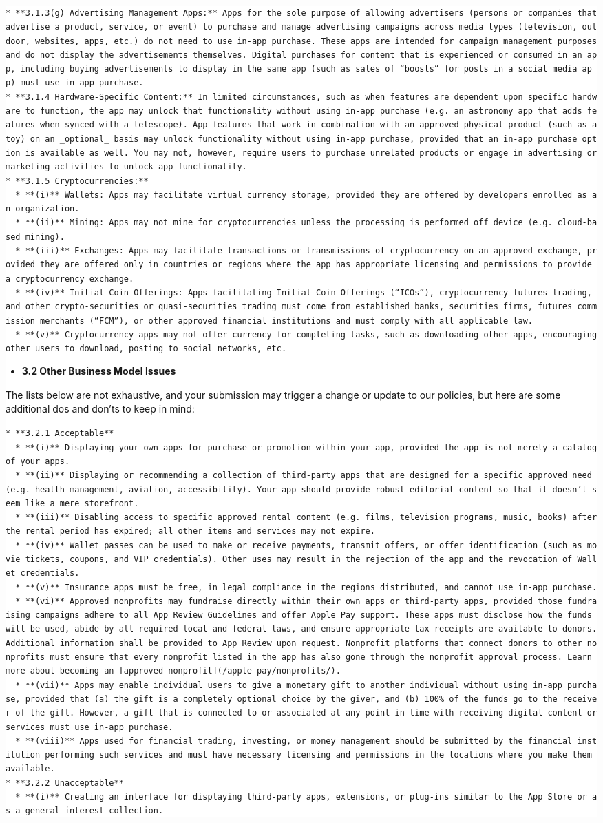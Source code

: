     * **3.1.3(g) Advertising Management Apps:** Apps for the sole purpose of allowing advertisers (persons or companies that advertise a product, service, or event) to purchase and manage advertising campaigns across media types (television, outdoor, websites, apps, etc.) do not need to use in-app purchase. These apps are intended for campaign management purposes and do not display the advertisements themselves. Digital purchases for content that is experienced or consumed in an app, including buying advertisements to display in the same app (such as sales of “boosts” for posts in a social media app) must use in-app purchase.
    * **3.1.4 Hardware-Specific Content:** In limited circumstances, such as when features are dependent upon specific hardware to function, the app may unlock that functionality without using in-app purchase (e.g. an astronomy app that adds features when synced with a telescope). App features that work in combination with an approved physical product (such as a toy) on an _optional_ basis may unlock functionality without using in-app purchase, provided that an in-app purchase option is available as well. You may not, however, require users to purchase unrelated products or engage in advertising or marketing activities to unlock app functionality.
    * **3.1.5 Cryptocurrencies:**
      * **(i)** Wallets: Apps may facilitate virtual currency storage, provided they are offered by developers enrolled as an organization.
      * **(ii)** Mining: Apps may not mine for cryptocurrencies unless the processing is performed off device (e.g. cloud-based mining).
      * **(iii)** Exchanges: Apps may facilitate transactions or transmissions of cryptocurrency on an approved exchange, provided they are offered only in countries or regions where the app has appropriate licensing and permissions to provide a cryptocurrency exchange.
      * **(iv)** Initial Coin Offerings: Apps facilitating Initial Coin Offerings (“ICOs”), cryptocurrency futures trading, and other crypto-securities or quasi-securities trading must come from established banks, securities firms, futures commission merchants (“FCM”), or other approved financial institutions and must comply with all applicable law.
      * **(v)** Cryptocurrency apps may not offer currency for completing tasks, such as downloading other apps, encouraging other users to download, posting to social networks, etc.
  * **3.2 Other Business Model Issues**

The lists below are not exhaustive, and your submission may trigger a change
or update to our policies, but here are some additional dos and don’ts to keep
in mind:

    * **3.2.1 Acceptable**
      * **(i)** Displaying your own apps for purchase or promotion within your app, provided the app is not merely a catalog of your apps.
      * **(ii)** Displaying or recommending a collection of third-party apps that are designed for a specific approved need (e.g. health management, aviation, accessibility). Your app should provide robust editorial content so that it doesn’t seem like a mere storefront.
      * **(iii)** Disabling access to specific approved rental content (e.g. films, television programs, music, books) after the rental period has expired; all other items and services may not expire.
      * **(iv)** Wallet passes can be used to make or receive payments, transmit offers, or offer identification (such as movie tickets, coupons, and VIP credentials). Other uses may result in the rejection of the app and the revocation of Wallet credentials.
      * **(v)** Insurance apps must be free, in legal compliance in the regions distributed, and cannot use in-app purchase.
      * **(vi)** Approved nonprofits may fundraise directly within their own apps or third-party apps, provided those fundraising campaigns adhere to all App Review Guidelines and offer Apple Pay support. These apps must disclose how the funds will be used, abide by all required local and federal laws, and ensure appropriate tax receipts are available to donors. Additional information shall be provided to App Review upon request. Nonprofit platforms that connect donors to other nonprofits must ensure that every nonprofit listed in the app has also gone through the nonprofit approval process. Learn more about becoming an [approved nonprofit](/apple-pay/nonprofits/).
      * **(vii)** Apps may enable individual users to give a monetary gift to another individual without using in-app purchase, provided that (a) the gift is a completely optional choice by the giver, and (b) 100% of the funds go to the receiver of the gift. However, a gift that is connected to or associated at any point in time with receiving digital content or services must use in-app purchase.
      * **(viii)** Apps used for financial trading, investing, or money management should be submitted by the financial institution performing such services and must have necessary licensing and permissions in the locations where you make them available.
    * **3.2.2 Unacceptable**
      * **(i)** Creating an interface for displaying third-party apps, extensions, or plug-ins similar to the App Store or as a general-interest collection.